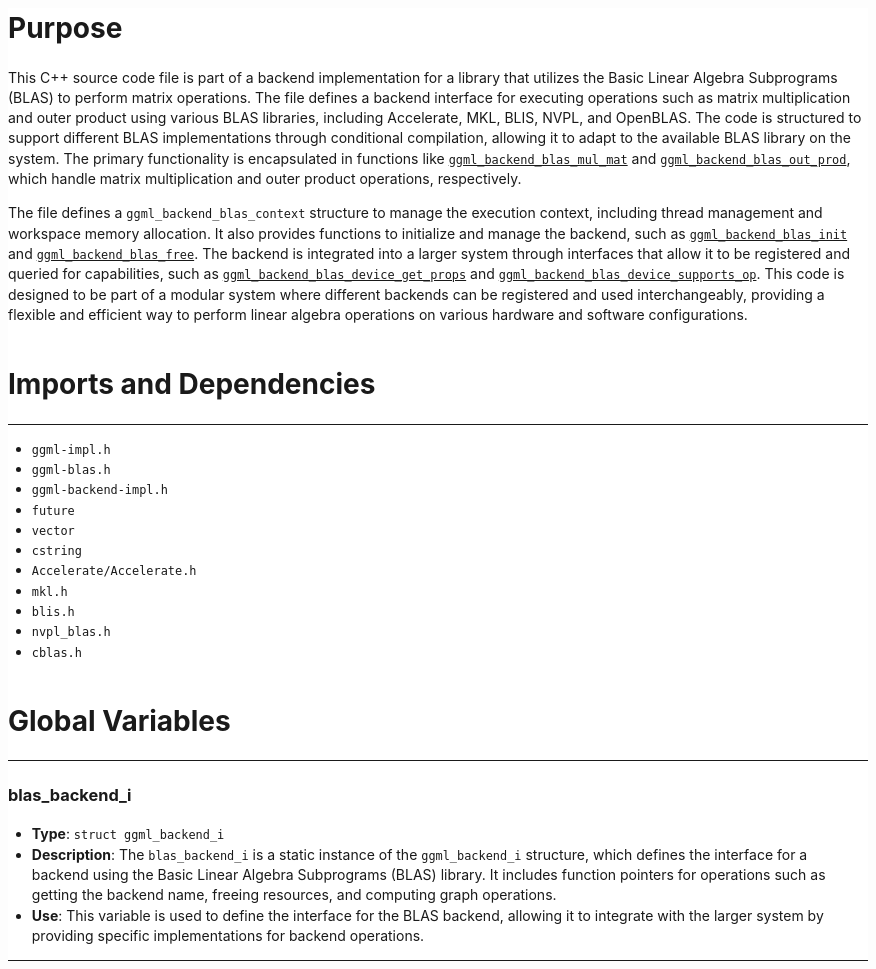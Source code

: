 # Purpose
This C++ source code file is part of a backend implementation for a library that utilizes the Basic Linear Algebra Subprograms (BLAS) to perform matrix operations. The file defines a backend interface for executing operations such as matrix multiplication and outer product using various BLAS libraries, including Accelerate, MKL, BLIS, NVPL, and OpenBLAS. The code is structured to support different BLAS implementations through conditional compilation, allowing it to adapt to the available BLAS library on the system. The primary functionality is encapsulated in functions like [`ggml_backend_blas_mul_mat`](#ggml_backend_blas_mul_mat) and [`ggml_backend_blas_out_prod`](#ggml_backend_blas_out_prod), which handle matrix multiplication and outer product operations, respectively.

The file defines a `ggml_backend_blas_context` structure to manage the execution context, including thread management and workspace memory allocation. It also provides functions to initialize and manage the backend, such as [`ggml_backend_blas_init`](#ggml_backend_blas_init) and [`ggml_backend_blas_free`](#ggml_backend_blas_free). The backend is integrated into a larger system through interfaces that allow it to be registered and queried for capabilities, such as [`ggml_backend_blas_device_get_props`](#ggml_backend_blas_device_get_props) and [`ggml_backend_blas_device_supports_op`](#ggml_backend_blas_device_supports_op). This code is designed to be part of a modular system where different backends can be registered and used interchangeably, providing a flexible and efficient way to perform linear algebra operations on various hardware and software configurations.
# Imports and Dependencies

---
- `ggml-impl.h`
- `ggml-blas.h`
- `ggml-backend-impl.h`
- `future`
- `vector`
- `cstring`
- `Accelerate/Accelerate.h`
- `mkl.h`
- `blis.h`
- `nvpl_blas.h`
- `cblas.h`


# Global Variables

---
### blas\_backend\_i
- **Type**: `struct ggml_backend_i`
- **Description**: The `blas_backend_i` is a static instance of the `ggml_backend_i` structure, which defines the interface for a backend using the Basic Linear Algebra Subprograms (BLAS) library. It includes function pointers for operations such as getting the backend name, freeing resources, and computing graph operations.
- **Use**: This variable is used to define the interface for the BLAS backend, allowing it to integrate with the larger system by providing specific implementations for backend operations.


---